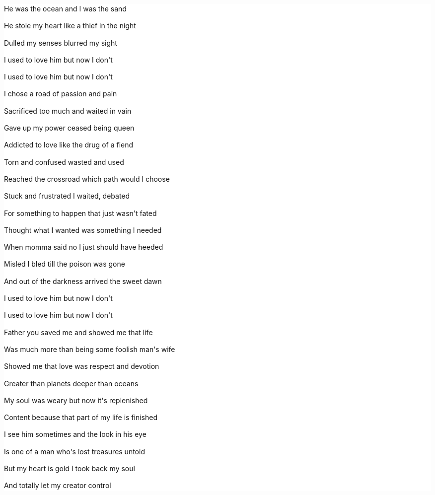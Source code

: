 He was the ocean and I was the sand

He stole my heart like a thief in the night

Dulled my senses blurred my sight



I used to love him but now I don't

I used to love him but now I don't



I chose a road of passion and pain

Sacrificed too much and waited in vain

Gave up my power ceased being queen

Addicted to love like the drug of a fiend



Torn and confused wasted and used

Reached the crossroad which path would I choose

Stuck and frustrated I waited, debated

For something to happen that just wasn't fated

Thought what I wanted was something I needed

When momma said no I just should have heeded

Misled I bled till the poison was gone

And out of the darkness arrived the sweet dawn



I used to love him but now I don't

I used to love him but now I don't



Father you saved me and showed me that life

Was much more than being some foolish man's wife

Showed me that love was respect and devotion

Greater than planets deeper than oceans

My soul was weary but now it's replenished

Content because that part of my life is finished



I see him sometimes and the look in his eye

Is one of a man who's lost treasures untold

But my heart is gold I took back my soul

And totally let my creator control
